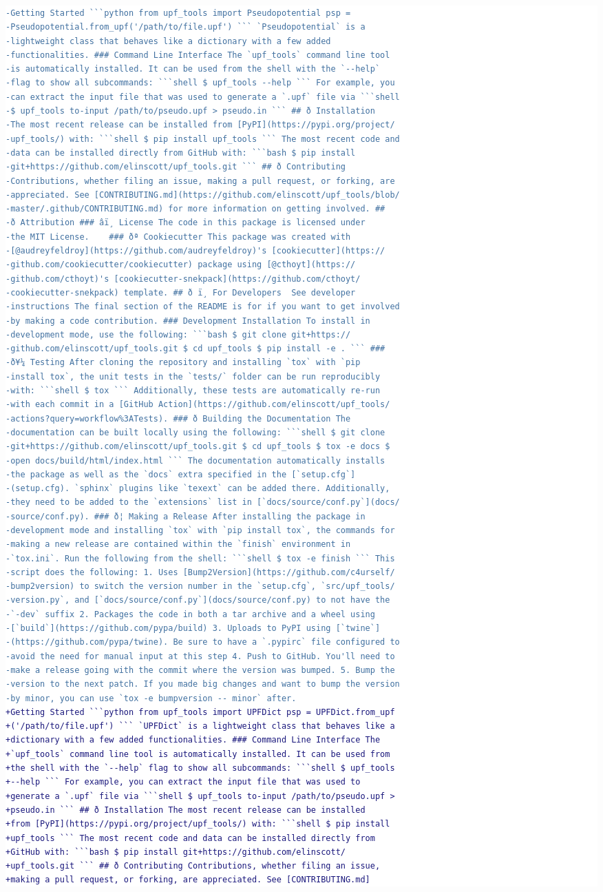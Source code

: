 ```diff
-Getting Started ```python from upf_tools import Pseudopotential psp =
-Pseudopotential.from_upf('/path/to/file.upf') ``` `Pseudopotential` is a
-lightweight class that behaves like a dictionary with a few added
-functionalities. ### Command Line Interface The `upf_tools` command line tool
-is automatically installed. It can be used from the shell with the `--help`
-flag to show all subcommands: ```shell $ upf_tools --help ``` For example, you
-can extract the input file that was used to generate a `.upf` file via ```shell
-$ upf_tools to-input /path/to/pseudo.upf > pseudo.in ``` ## ð Installation
-The most recent release can be installed from [PyPI](https://pypi.org/project/
-upf_tools/) with: ```shell $ pip install upf_tools ``` The most recent code and
-data can be installed directly from GitHub with: ```bash $ pip install
-git+https://github.com/elinscott/upf_tools.git ``` ## ð Contributing
-Contributions, whether filing an issue, making a pull request, or forking, are
-appreciated. See [CONTRIBUTING.md](https://github.com/elinscott/upf_tools/blob/
-master/.github/CONTRIBUTING.md) for more information on getting involved. ##
-ð Attribution ### âï¸ License The code in this package is licensed under
-the MIT License.    ### ðª Cookiecutter This package was created with
-[@audreyfeldroy](https://github.com/audreyfeldroy)'s [cookiecutter](https://
-github.com/cookiecutter/cookiecutter) package using [@cthoyt](https://
-github.com/cthoyt)'s [cookiecutter-snekpack](https://github.com/cthoyt/
-cookiecutter-snekpack) template. ## ð ï¸ For Developers  See developer
-instructions The final section of the README is for if you want to get involved
-by making a code contribution. ### Development Installation To install in
-development mode, use the following: ```bash $ git clone git+https://
-github.com/elinscott/upf_tools.git $ cd upf_tools $ pip install -e . ``` ###
-ð¥¼ Testing After cloning the repository and installing `tox` with `pip
-install tox`, the unit tests in the `tests/` folder can be run reproducibly
-with: ```shell $ tox ``` Additionally, these tests are automatically re-run
-with each commit in a [GitHub Action](https://github.com/elinscott/upf_tools/
-actions?query=workflow%3ATests). ### ð Building the Documentation The
-documentation can be built locally using the following: ```shell $ git clone
-git+https://github.com/elinscott/upf_tools.git $ cd upf_tools $ tox -e docs $
-open docs/build/html/index.html ``` The documentation automatically installs
-the package as well as the `docs` extra specified in the [`setup.cfg`]
-(setup.cfg). `sphinx` plugins like `texext` can be added there. Additionally,
-they need to be added to the `extensions` list in [`docs/source/conf.py`](docs/
-source/conf.py). ### ð¦ Making a Release After installing the package in
-development mode and installing `tox` with `pip install tox`, the commands for
-making a new release are contained within the `finish` environment in
-`tox.ini`. Run the following from the shell: ```shell $ tox -e finish ``` This
-script does the following: 1. Uses [Bump2Version](https://github.com/c4urself/
-bump2version) to switch the version number in the `setup.cfg`, `src/upf_tools/
-version.py`, and [`docs/source/conf.py`](docs/source/conf.py) to not have the
-`-dev` suffix 2. Packages the code in both a tar archive and a wheel using
-[`build`](https://github.com/pypa/build) 3. Uploads to PyPI using [`twine`]
-(https://github.com/pypa/twine). Be sure to have a `.pypirc` file configured to
-avoid the need for manual input at this step 4. Push to GitHub. You'll need to
-make a release going with the commit where the version was bumped. 5. Bump the
-version to the next patch. If you made big changes and want to bump the version
-by minor, you can use `tox -e bumpversion -- minor` after.
+Getting Started ```python from upf_tools import UPFDict psp = UPFDict.from_upf
+('/path/to/file.upf') ``` `UPFDict` is a lightweight class that behaves like a
+dictionary with a few added functionalities. ### Command Line Interface The
+`upf_tools` command line tool is automatically installed. It can be used from
+the shell with the `--help` flag to show all subcommands: ```shell $ upf_tools
+--help ``` For example, you can extract the input file that was used to
+generate a `.upf` file via ```shell $ upf_tools to-input /path/to/pseudo.upf >
+pseudo.in ``` ## ð Installation The most recent release can be installed
+from [PyPI](https://pypi.org/project/upf_tools/) with: ```shell $ pip install
+upf_tools ``` The most recent code and data can be installed directly from
+GitHub with: ```bash $ pip install git+https://github.com/elinscott/
+upf_tools.git ``` ## ð Contributing Contributions, whether filing an issue,
+making a pull request, or forking, are appreciated. See [CONTRIBUTING.md]
```
